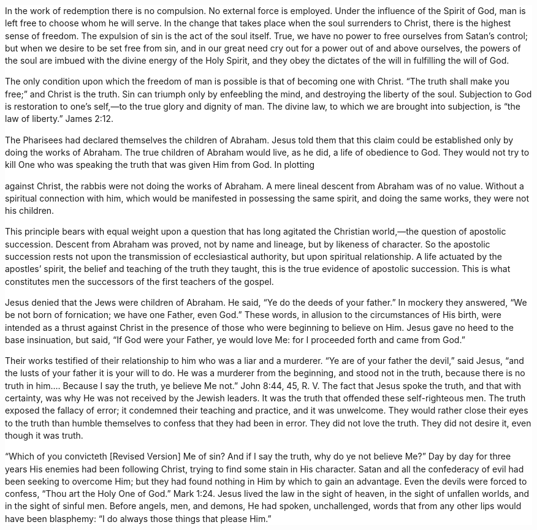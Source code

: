 In the work of redemption there is no compulsion. No external force is employed. Under the influence of the Spirit of God, man is left free to choose whom he will serve. In the change that takes place when the soul surrenders to Christ, there is the highest sense of freedom. The expulsion of sin is the act of the soul itself. True, we have no power to free ourselves from Satan’s control; but when we desire to be set free from sin, and in our great need cry out for a power out of and above ourselves, the powers of the soul are imbued with the divine energy of the Holy Spirit, and they obey the dictates of the will in fulfilling the will of God.

The only condition upon which the freedom of man is possible is that of becoming one with Christ. “The truth shall make you free;” and Christ is the truth. Sin can triumph only by enfeebling the mind, and destroying the liberty of the soul. Subjection to God is restoration to one’s self,—to the true glory and dignity of man. The divine law, to which we are brought into subjection, is “the law of liberty.” James 2:12.

The Pharisees had declared themselves the children of Abraham. Jesus told them that this claim could be established only by doing the works of Abraham. The true children of Abraham would live, as he did, a life of obedience to God. They would not try to kill One who was speaking the truth that was given Him from God. In plotting

against Christ, the rabbis were not doing the works of Abraham. A mere lineal descent from Abraham was of no value. Without a spiritual connection with him, which would be manifested in possessing the same spirit, and doing the same works, they were not his children.

This principle bears with equal weight upon a question that has long agitated the Christian world,—the question of apostolic succession. Descent from Abraham was proved, not by name and lineage, but by likeness of character. So the apostolic succession rests not upon the transmission of ecclesiastical authority, but upon spiritual relationship. A life actuated by the apostles’ spirit, the belief and teaching of the truth they taught, this is the true evidence of apostolic succession. This is what constitutes men the successors of the first teachers of the gospel.

Jesus denied that the Jews were children of Abraham. He said, “Ye do the deeds of your father.” In mockery they answered, “We be not born of fornication; we have one Father, even God.” These words, in allusion to the circumstances of His birth, were intended as a thrust against Christ in the presence of those who were beginning to believe on Him. Jesus gave no heed to the base insinuation, but said, “If God were your Father, ye would love Me: for I proceeded forth and came from God.”

Their works testified of their relationship to him who was a liar and a murderer. “Ye are of your father the devil,” said Jesus, “and the lusts of your father it is your will to do. He was a murderer from the beginning, and stood not in the truth, because there is no truth in him.... Because I say the truth, ye believe Me not.” John 8:44, 45, R. V. The fact that Jesus spoke the truth, and that with certainty, was why He was not received by the Jewish leaders. It was the truth that offended these self-righteous men. The truth exposed the fallacy of error; it condemned their teaching and practice, and it was unwelcome. They would rather close their eyes to the truth than humble themselves to confess that they had been in error. They did not love the truth. They did not desire it, even though it was truth.

“Which of you convicteth [Revised Version] Me of sin? And if I say the truth, why do ye not believe Me?” Day by day for three years His enemies had been following Christ, trying to find some stain in His character. Satan and all the confederacy of evil had been seeking to overcome Him; but they had found nothing in Him by which to gain an advantage. Even the devils were forced to confess, “Thou art the Holy One of God.” Mark 1:24. Jesus lived the law in the sight of heaven, in the sight of unfallen worlds, and in the sight of sinful men. Before angels, men, and demons, He had spoken, unchallenged, words that from any other lips would have been blasphemy: “I do always those things that please Him.”
